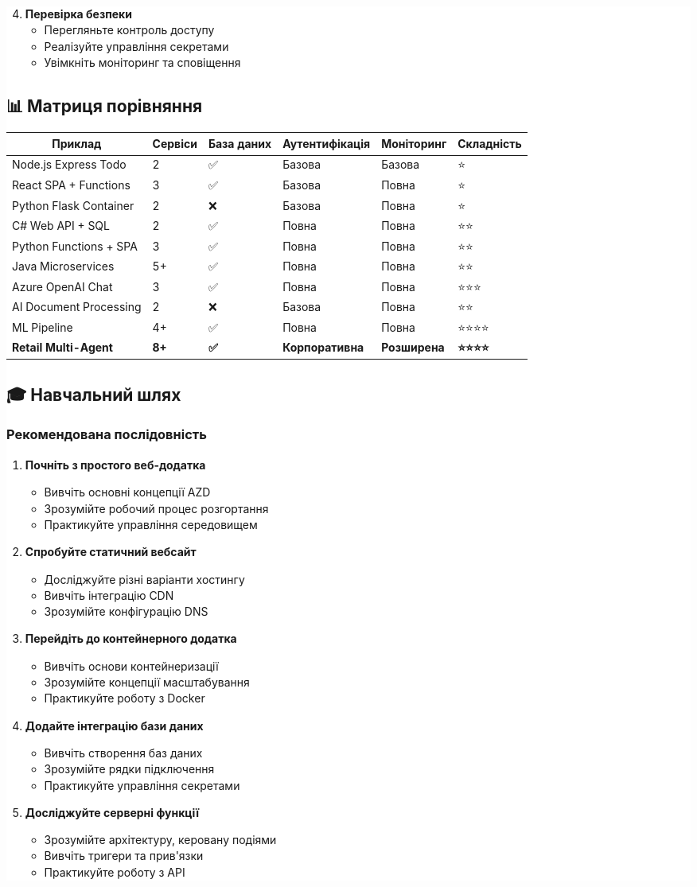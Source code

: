 4. **Перевірка безпеки**
   - Перегляньте контроль доступу
   - Реалізуйте управління секретами
   - Увімкніть моніторинг та сповіщення

## 📊 Матриця порівняння

| Приклад | Сервіси | База даних | Аутентифікація | Моніторинг | Складність |
|---------|----------|----------|------|------------|------------|
| Node.js Express Todo | 2 | ✅ | Базова | Базова | ⭐ |
| React SPA + Functions | 3 | ✅ | Базова | Повна | ⭐ |
| Python Flask Container | 2 | ❌ | Базова | Повна | ⭐ |
| C# Web API + SQL | 2 | ✅ | Повна | Повна | ⭐⭐ |
| Python Functions + SPA | 3 | ✅ | Повна | Повна | ⭐⭐ |
| Java Microservices | 5+ | ✅ | Повна | Повна | ⭐⭐ |
| Azure OpenAI Chat | 3 | ✅ | Повна | Повна | ⭐⭐⭐ |
| AI Document Processing | 2 | ❌ | Базова | Повна | ⭐⭐ |
| ML Pipeline | 4+ | ✅ | Повна | Повна | ⭐⭐⭐⭐ |
| **Retail Multi-Agent** | **8+** | **✅** | **Корпоративна** | **Розширена** | **⭐⭐⭐⭐** |

## 🎓 Навчальний шлях

### Рекомендована послідовність

1. **Почніть з простого веб-додатка**
   - Вивчіть основні концепції AZD
   - Зрозумійте робочий процес розгортання
   - Практикуйте управління середовищем

2. **Спробуйте статичний вебсайт**
   - Досліджуйте різні варіанти хостингу
   - Вивчіть інтеграцію CDN
   - Зрозумійте конфігурацію DNS

3. **Перейдіть до контейнерного додатка**
   - Вивчіть основи контейнеризації
   - Зрозумійте концепції масштабування
   - Практикуйте роботу з Docker

4. **Додайте інтеграцію бази даних**
   - Вивчіть створення баз даних
   - Зрозумійте рядки підключення
   - Практикуйте управління секретами

5. **Досліджуйте серверні функції**
   - Зрозумійте архітектуру, керовану подіями
   - Вивчіть тригери та прив'язки
   - Практикуйте роботу з API
